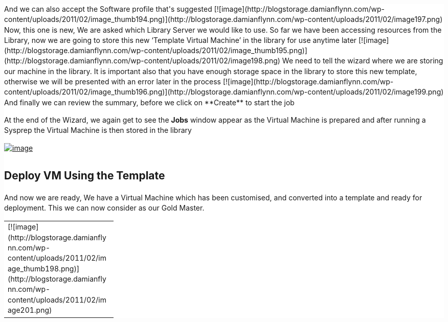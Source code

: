 <td width="200" valign="top" >And we can also accept the Software profile that's suggested
</td></tr>
<tr >

<td width="200" valign="top" >[![image](http://blogstorage.damianflynn.com/wp-content/uploads/2011/02/image_thumb194.png)](http://blogstorage.damianflynn.com/wp-content/uploads/2011/02/image197.png)
</td>

<td width="200" valign="top" >Now, this one is new, We are asked which Library Server we would like to use. So far we have been accessing resources from the Library, now we are going to store this new ‘Template Virtual Machine’ in the library for use anytime later
</td></tr>
<tr >

<td width="200" valign="top" >[![image](http://blogstorage.damianflynn.com/wp-content/uploads/2011/02/image_thumb195.png)](http://blogstorage.damianflynn.com/wp-content/uploads/2011/02/image198.png)
</td>

<td width="200" valign="top" >We need to tell the wizard where we are storing our machine in the library. It is important also that you have enough storage space in the library to store this new template, otherwise we will be presented with an error later in the process
</td></tr>
<tr >

<td width="200" valign="top" >[![image](http://blogstorage.damianflynn.com/wp-content/uploads/2011/02/image_thumb196.png)](http://blogstorage.damianflynn.com/wp-content/uploads/2011/02/image199.png)
</td>

<td width="200" valign="top" >And finally we can review the summary, before we click on **Create** to start the job
</td></tr></tbody></table>





At the end of the Wizard, we again get to see the **Jobs** window appear as the Virtual Machine is prepared and after running a Sysprep the Virtual Machine is then stored in the library




[![image](http://blogstorage.damianflynn.com/wp-content/uploads/2011/02/image_thumb197.png)](http://blogstorage.damianflynn.com/wp-content/uploads/2011/02/image200.png)




## Deploy VM Using the Template




And now we are ready, We have a Virtual Machine which has been customised, and converted into a template and ready for deployment. This we can now consider as our Gold Master.


<table cellpadding="0" width="400" border="0" cellspacing="0" >
<tbody >
<tr >

<td width="200" valign="top" >[![image](http://blogstorage.damianflynn.com/wp-content/uploads/2011/02/image_thumb198.png)](http://blogstorage.damianflynn.com/wp-content/uploads/2011/02/image201.png)
</td>

